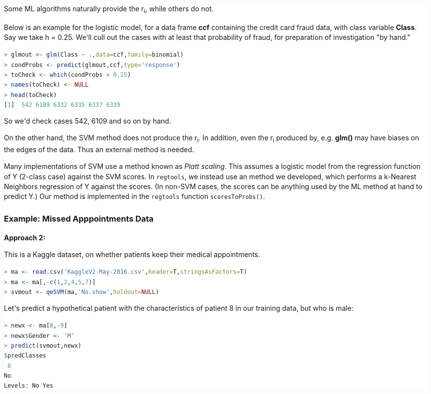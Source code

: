 Some ML algorithms naturally provide the r<sub>i</sub>, while others do
not.

Below is an example for the logistic model, for a data frame **ccf**
containing the credit card fraud data, with class variable **Class**.
Say we take h = 0.25.  We'll cull out the cases with at least that
probability of fraud, for preparation of investigation "by hand."

``` r
> glmout <- glm(Class ~ .,data=ccf,family=binomial)
> condProbs <- predict(glmout,ccf,type='response')
> toCheck <- which(condProbs > 0.25)
> names(toCheck) <- NULL
> head(toCheck)
[1]  542 6109 6332 6335 6337 6339

```

So we'd check cases 542, 6109 and so on by hand.

On the other hand, the SVM method does not produce the r<sub>i</sub>.
In addition, even the r<sub>i</sub> produced by, e.g. **glm()** may have
biases on the edges of the data.  Thus an external method is needed.  

Many implementations of SVM use a method known as *Platt scaling*. This
assumes a logistic model from the regression function of Y (2-class
case) against the SVM scores.  In `regtools`, we instead use an method
we developed, which performs a k-Nearest Neighbors regression of Y
against the scores.  (In non-SVM cases, the scores can be anything used
by the ML method at hand to predict Y.)  Our method is implemented in
the `regtools` function `scoresToProbs()`. 

### Example: Missed Apppointments Data

**Approach 2:**

This is a Kaggle dataset, on whether patients keep their medical
appointments.

``` r
> ma <- read.csv('KaggleV2-May-2016.csv',header=T,stringsAsFactors=T)
> ma <- ma[,-c(1,2,4,5,7)]
> svmout <- qeSVM(ma,'No.show',holdout=NULL)
```

Let's predict a hypothetical patient with the characteristics of patient
8 in our training data, but who is male:

``` r
> newx <- ma[8,-9]
> newx$Gender <- 'M'
> predict(svmout,newx)
$predClasses
 8 
No 
Levels: No Yes
```
